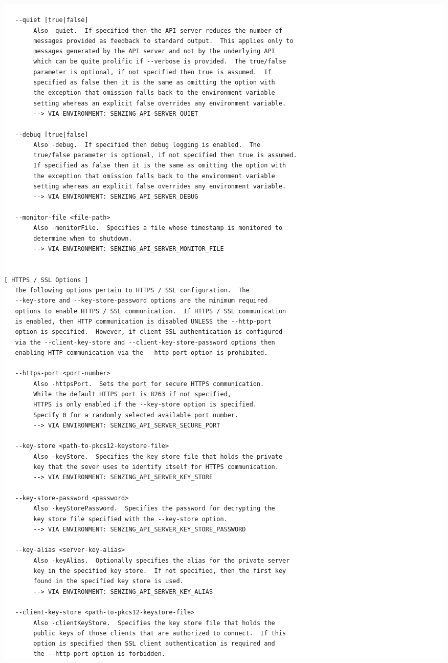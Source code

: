 ```console

   --quiet [true|false]
        Also -quiet.  If specified then the API server reduces the number of
        messages provided as feedback to standard output.  This applies only to
        messages generated by the API server and not by the underlying API
        which can be quite prolific if --verbose is provided.  The true/false
        parameter is optional, if not specified then true is assumed.  If
        specified as false then it is the same as omitting the option with
        the exception that omission falls back to the environment variable
        setting whereas an explicit false overrides any environment variable.
        --> VIA ENVIRONMENT: SENZING_API_SERVER_QUIET

   --debug [true|false]
        Also -debug.  If specified then debug logging is enabled.  The
        true/false parameter is optional, if not specified then true is assumed.
        If specified as false then it is the same as omitting the option with
        the exception that omission falls back to the environment variable
        setting whereas an explicit false overrides any environment variable.
        --> VIA ENVIRONMENT: SENZING_API_SERVER_DEBUG

   --monitor-file <file-path>
        Also -monitorFile.  Specifies a file whose timestamp is monitored to
        determine when to shutdown.
        --> VIA ENVIRONMENT: SENZING_API_SERVER_MONITOR_FILE


[ HTTPS / SSL Options ]
   The following options pertain to HTTPS / SSL configuration.  The
   --key-store and --key-store-password options are the minimum required
   options to enable HTTPS / SSL communication.  If HTTPS / SSL communication
   is enabled, then HTTP communication is disabled UNLESS the --http-port
   option is specified.  However, if client SSL authentication is configured
   via the --client-key-store and --client-key-store-password options then
   enabling HTTP communication via the --http-port option is prohibited.

   --https-port <port-number>
        Also -httpsPort.  Sets the port for secure HTTPS communication.
        While the default HTTPS port is 8263 if not specified,
        HTTPS is only enabled if the --key-store option is specified.
        Specify 0 for a randomly selected available port number.
        --> VIA ENVIRONMENT: SENZING_API_SERVER_SECURE_PORT

   --key-store <path-to-pkcs12-keystore-file>
        Also -keyStore.  Specifies the key store file that holds the private
        key that the sever uses to identify itself for HTTPS communication.
        --> VIA ENVIRONMENT: SENZING_API_SERVER_KEY_STORE

   --key-store-password <password>
        Also -keyStorePassword.  Specifies the password for decrypting the
        key store file specified with the --key-store option.
        --> VIA ENVIRONMENT: SENZING_API_SERVER_KEY_STORE_PASSWORD

   --key-alias <server-key-alias>
        Also -keyAlias.  Optionally specifies the alias for the private server
        key in the specified key store.  If not specified, then the first key
        found in the specified key store is used.
        --> VIA ENVIRONMENT: SENZING_API_SERVER_KEY_ALIAS

   --client-key-store <path-to-pkcs12-keystore-file>
        Also -clientKeyStore.  Specifies the key store file that holds the
        public keys of those clients that are authorized to connect.  If this
        option is specified then SSL client authentication is required and
        the --http-port option is forbidden.
```
